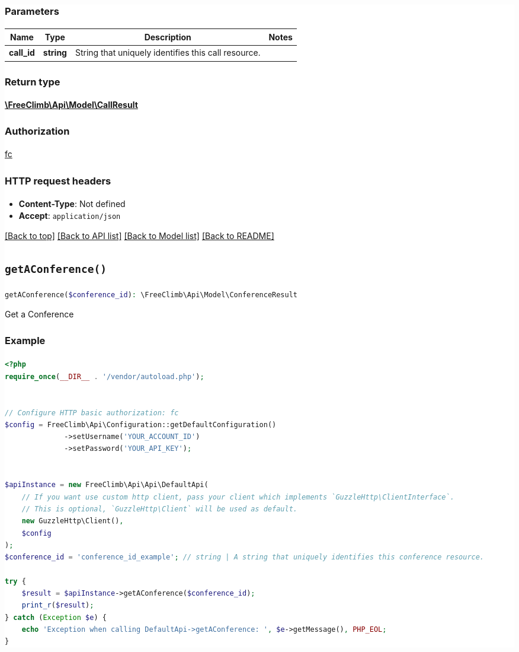 ### Parameters

| Name | Type | Description  | Notes |
| ------------- | ------------- | ------------- | ------------- |
| **call_id** | **string**| String that uniquely identifies this call resource. | |

### Return type

[**\FreeClimb\Api\Model\CallResult**](../Model/CallResult.md)

### Authorization

[fc](../../README.md#fc)

### HTTP request headers

- **Content-Type**: Not defined
- **Accept**: `application/json`

[[Back to top]](#) [[Back to API list]](../../README.md#endpoints)
[[Back to Model list]](../../README.md#models)
[[Back to README]](../../README.md)

## `getAConference()`

```php
getAConference($conference_id): \FreeClimb\Api\Model\ConferenceResult
```

Get a Conference

### Example

```php
<?php
require_once(__DIR__ . '/vendor/autoload.php');


// Configure HTTP basic authorization: fc
$config = FreeClimb\Api\Configuration::getDefaultConfiguration()
              ->setUsername('YOUR_ACCOUNT_ID')
              ->setPassword('YOUR_API_KEY');


$apiInstance = new FreeClimb\Api\Api\DefaultApi(
    // If you want use custom http client, pass your client which implements `GuzzleHttp\ClientInterface`.
    // This is optional, `GuzzleHttp\Client` will be used as default.
    new GuzzleHttp\Client(),
    $config
);
$conference_id = 'conference_id_example'; // string | A string that uniquely identifies this conference resource.

try {
    $result = $apiInstance->getAConference($conference_id);
    print_r($result);
} catch (Exception $e) {
    echo 'Exception when calling DefaultApi->getAConference: ', $e->getMessage(), PHP_EOL;
}
```
